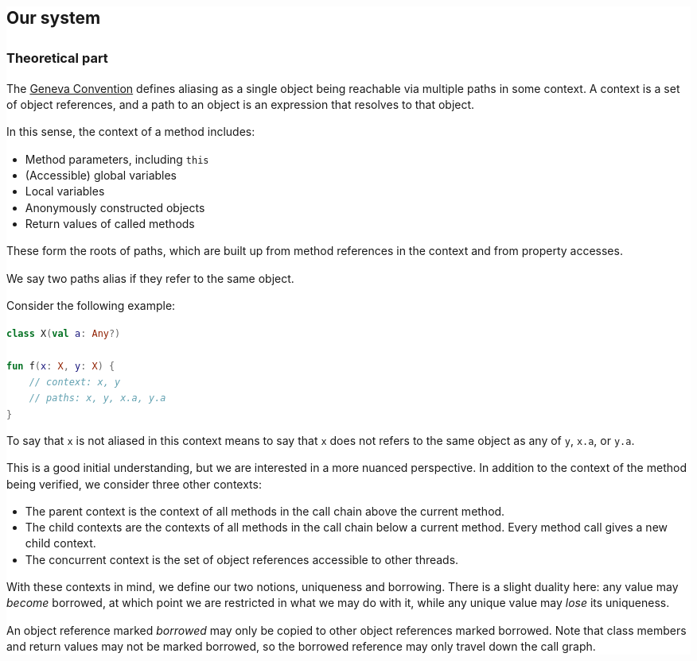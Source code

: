 ## Our system

### Theoretical part

The [Geneva Convention][1] defines aliasing as a single
object being reachable via multiple paths in some context.
A context is a set of object references, and a path to an
object is an expression that resolves to that object.

In this sense, the context of a method includes:
* Method parameters, including `this`
* (Accessible) global variables
* Local variables
* Anonymously constructed objects
* Return values of called methods

These form the roots of paths, which are built up from
method references in the context and from property accesses.

We say two paths alias if they refer to the same object.

Consider the following example:

```kt
class X(val a: Any?)

fun f(x: X, y: X) {
    // context: x, y
    // paths: x, y, x.a, y.a
}
```

To say that `x` is not aliased in this context means to say
that `x` does not refers to the same object as any of `y`,
`x.a`, or `y.a`.

This is a good initial understanding, but we are interested
in a more nuanced perspective.
In addition to the context of the method being verified, we
consider three other contexts:
* The parent context is the context of all methods in the
  call chain above the current method.
* The child contexts are the contexts of all methods in the
  call chain below a current method.  Every method call
  gives a new child context.
* The concurrent context is the set of object references
  accessible to other threads.

With these contexts in mind, we define our two notions,
uniqueness and borrowing.
There is a slight duality here: any value may *become*
borrowed, at which point we are restricted in what we may do
with it, while any unique value may *lose* its uniqueness.

An object reference marked *borrowed* may only be copied to
other object references marked borrowed.
Note that class members and return values may not be marked
borrowed, so the borrowed reference may only travel down the
call graph.


[1]: https://dl.acm.org/doi/pdf/10.1145/130943.130947
[2]: https://onlinelibrary.wiley.com/doi/abs/10.1002/spe.370
[3]: https://dl.acm.org/doi/pdf/10.1145/271510.271517
[4]: https://arxiv.org/pdf/2309.05637.pdf
[5]: https://dl.acm.org/doi/10.5555/2554511
[6]: https://kotlinlang.org/spec/type-inference.html#smart-cast-sink-stability
[7]: https://openjdk.org/projects/valhalla/